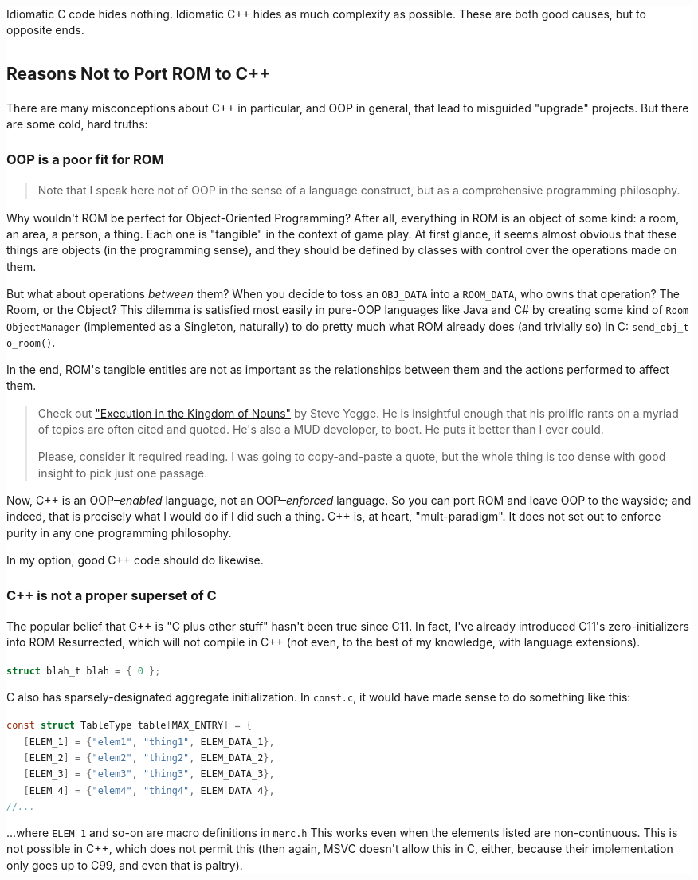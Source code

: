 Idiomatic C code hides nothing. Idiomatic C++ hides as much complexity as possible. These are both good causes, but to opposite ends.

## Reasons Not to Port ROM to C++

There are many misconceptions about C++ in particular, and OOP in general, that lead to misguided "upgrade" projects. But there are some cold, hard truths:

### OOP is a poor fit for ROM

> Note that I speak here not of OOP in the sense of a language construct, but as a comprehensive programming philosophy.

Why wouldn't ROM be perfect for Object-Oriented Programming? After all, everything in ROM is an object of some kind: a room, an area, a person, a thing. Each one is "tangible" in the context of game play. At first glance, it seems almost obvious that these things are objects (in the programming sense), and they should be defined by classes with control over the operations made on them.

But what about operations _between_ them? When you decide to toss an `OBJ_DATA` into a `ROOM_DATA`, who owns that operation? The Room, or the Object? This dilemma is satisfied most easily in pure-OOP languages like Java and C# by creating some kind of `RoomObjectManager` (implemented as a Singleton, naturally) to do pretty much what ROM already does (and trivially so) in C: `send_obj_to_room()`.

In the end, ROM's tangible entities are not as important as the relationships between them and the actions performed to affect them.

> Check out ["Execution in the Kingdom of Nouns"](http://steve-yegge.blogspot.com/2006/03/execution-in-kingdom-of-nouns.html) by Steve Yegge. He is insightful enough that his prolific rants on a myriad of topics are often cited and quoted. He's also a MUD developer, to boot. He puts it better than I ever could.
>
> Please, consider it required reading. I was going to copy-and-paste a quote, but the whole thing is too dense with good insight to pick just one passage.

Now, C++ is an OOP&ndash;_enabled_ language, not an OOP&ndash;_enforced_ language. So you can port ROM and leave OOP to the wayside; and indeed, that is precisely what I would do if I did such a thing. C++ is, at heart, "mult-paradigm". It does not set out to enforce purity in any one programming philosophy.

In my option, good C++ code should do likewise.

### C++ is not a proper superset of C

The popular belief that C++ is "C plus other stuff" hasn't been true since C11. In fact, I've already introduced C11's zero-initializers into ROM Resurrected, which will not compile in C++ (not even, to the best of my knowledge, with language extensions).

```c
struct blah_t blah = { 0 };
```

C also has sparsely-designated aggregate initialization. In `const.c`, it would have made sense to do something like this:

 ```c
 const struct TableType table[MAX_ENTRY] = {
    [ELEM_1] = {"elem1", "thing1", ELEM_DATA_1},
    [ELEM_2] = {"elem2", "thing2", ELEM_DATA_2},
    [ELEM_3] = {"elem3", "thing3", ELEM_DATA_3},
    [ELEM_4] = {"elem4", "thing4", ELEM_DATA_4},
 //...
 ```
 ...where `ELEM_1` and so-on are macro definitions in `merc.h` This works even when the elements listed are non-continuous. This is not possible in C++, which does not permit this (then again, MSVC doesn't allow this in C, either, because their implementation only goes up to C99, and even that is paltry).
